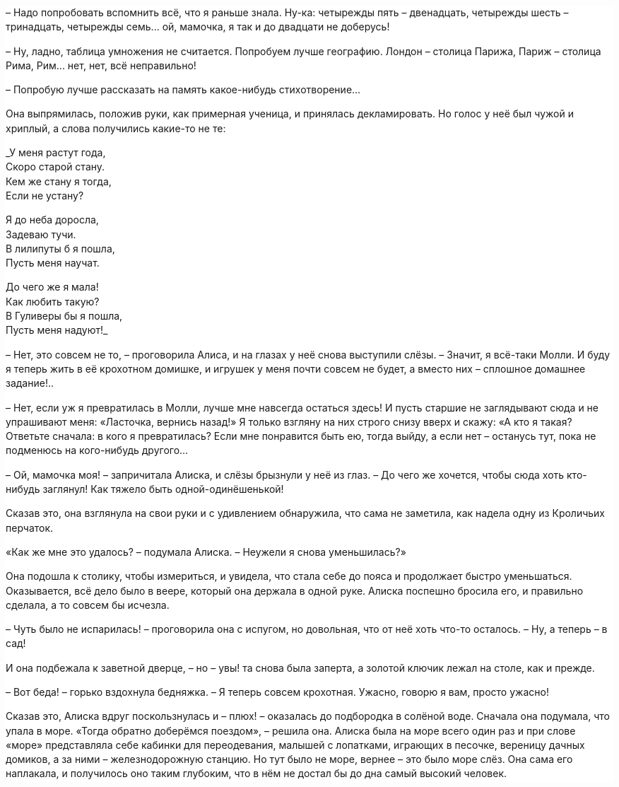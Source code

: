 – Надо попробовать вспомнить всё, что я раньше знала. Ну-ка: четырежды пять – двенадцать, четырежды шесть – тринадцать, четырежды семь... ой, мамочка, я так и до двадцати не доберусь!

– Ну, ладно, таблица умножения не считается. Попробуем лучше географию. Лондон – столица Парижа, Париж – столица Рима, Рим... нет, нет, всё неправильно!

– Попробую лучше рассказать на память какое-нибудь стихотворение...

Она выпрямилась, положив руки, как примерная ученица, и принялась декламировать. Но голос у неё был чужой и хриплый, а слова получились какие-то не те:

_У меня растут года,  
Скоро старой стану.  
Кем же стану я тогда,  
Если не устану?

Я до неба доросла,  
Задеваю тучи.  
В лилипуты б я пошла,  
Пусть меня научат.

До чего же я мала!  
Как любить такую?  
В Гуливеры бы я пошла,  
Пусть меня надуют!_

– Нет, это совсем не то, – проговорила Алиса, и на глазах у неё снова выступили слёзы. – Значит, я всё-таки Молли. И буду я теперь жить в её крохотном домишке, и игрушек у меня почти совсем не будет, а вместо них – сплошное домашнее задание!..

– Нет, если уж я превратилась в Молли, лучше мне навсегда остаться здесь! И пусть старшие не заглядывают сюда и не упрашивают меня: «Ласточка, вернись назад!» Я только взгляну на них строго снизу вверх и скажу: «А кто я такая? Ответьте сначала: в кого я превратилась? Если мне понравится быть ею, тогда выйду, а если нет – останусь тут, пока не подменюсь на кого-нибудь другого...

– Ой, мамочка моя! – запричитала Алиска, и слёзы брызнули у неё из глаз. – До чего же хочется, чтобы сюда хоть кто-нибудь заглянул! Как тяжело быть одной-одинёшенькой!

Сказав это, она взглянула на свои руки и с удивлением обнаружила, что сама не заметила, как надела одну из Кроличьих перчаток.

«Как же мне это удалось? – подумала Алиска. – Неужели я снова уменьшилась?»

Она подошла к столику, чтобы измериться, и увидела, что стала себе до пояса и продолжает быстро уменьшаться. Оказывается, всё дело было в веере, который она держала в одной руке. Алиска поспешно бросила его, и правильно сделала, а то совсем бы исчезла.

– Чуть было не испарилась! – проговорила она с испугом, но довольная, что от неё хоть что-то осталось. – Ну, а теперь – в сад!

И она подбежала к заветной дверце, – но – увы! та снова была заперта, а золотой ключик лежал на столе, как и прежде.

– Вот беда! – горько вздохнула бедняжка. – Я теперь совсем крохотная. Ужасно, говорю я вам, просто ужасно!

Сказав это, Алиска вдруг поскользнулась и – плюх! – оказалась до подбородка в солёной воде. Сначала она подумала, что упала в море. «Тогда обратно доберёмся поездом», – решила она. Алиска была на море всего один раз и при слове «море» представляла себе кабинки для переодевания, малышей с лопатками, играющих в песочке, вереницу дачных домиков, а за ними – железнодорожную станцию. Но тут было не море, вернее – это было море слёз. Она сама его наплакала, и получилось оно таким глубоким, что в нём не достал бы до дна самый высокий человек.
